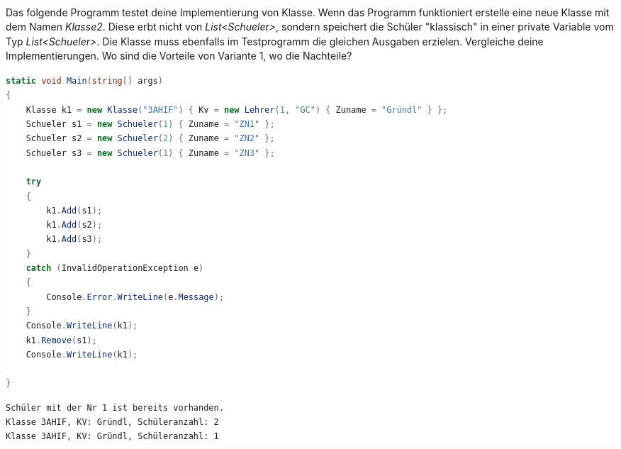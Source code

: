 Das folgende Programm testet deine Implementierung von Klasse. Wenn das Programm funktioniert erstelle
eine neue Klasse mit dem Namen *Klasse2*. Diese erbt nicht von *List&lt;Schueler&gt;*, sondern speichert die Schüler
"klassisch" in einer private Variable vom Typ *List&lt;Schueler&gt;*. Die Klasse muss ebenfalls im Testprogramm
die gleichen Ausgaben erzielen. Vergleiche deine Implementierungen. Wo sind die Vorteile von Variante 1, 
wo die Nachteile?

```c#
static void Main(string[] args)
{
	Klasse k1 = new Klasse("3AHIF") { Kv = new Lehrer(1, "GC") { Zuname = "Gründl" } };
	Schueler s1 = new Schueler(1) { Zuname = "ZN1" };
	Schueler s2 = new Schueler(2) { Zuname = "ZN2" };
	Schueler s3 = new Schueler(1) { Zuname = "ZN3" };

	try
	{
		k1.Add(s1);
		k1.Add(s2);
		k1.Add(s3);
	}
	catch (InvalidOperationException e)
	{
		Console.Error.WriteLine(e.Message);
	}
	Console.WriteLine(k1);
	k1.Remove(s1);
	Console.WriteLine(k1);

}
```

```
Schüler mit der Nr 1 ist bereits vorhanden.
Klasse 3AHIF, KV: Gründl, Schüleranzahl: 2
Klasse 3AHIF, KV: Gründl, Schüleranzahl: 1
```

